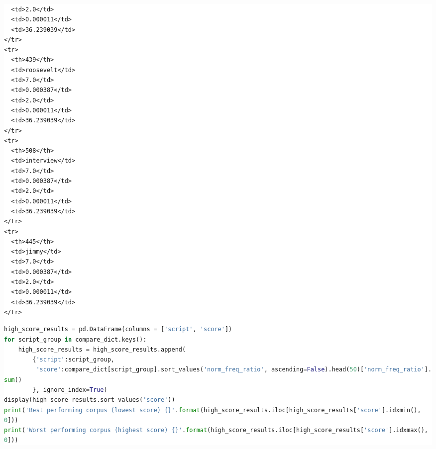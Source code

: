       <td>2.0</td>
      <td>0.000011</td>
      <td>36.239039</td>
    </tr>
    <tr>
      <th>439</th>
      <td>roosevelt</td>
      <td>7.0</td>
      <td>0.000387</td>
      <td>2.0</td>
      <td>0.000011</td>
      <td>36.239039</td>
    </tr>
    <tr>
      <th>508</th>
      <td>interview</td>
      <td>7.0</td>
      <td>0.000387</td>
      <td>2.0</td>
      <td>0.000011</td>
      <td>36.239039</td>
    </tr>
    <tr>
      <th>445</th>
      <td>jimmy</td>
      <td>7.0</td>
      <td>0.000387</td>
      <td>2.0</td>
      <td>0.000011</td>
      <td>36.239039</td>
    </tr>
  </tbody>
</table>
</div>



```python
high_score_results = pd.DataFrame(columns = ['script', 'score'])
for script_group in compare_dict.keys():
    high_score_results = high_score_results.append(
        {'script':script_group,
         'score':compare_dict[script_group].sort_values('norm_freq_ratio', ascending=False).head(50)['norm_freq_ratio'].sum()
        }, ignore_index=True)
display(high_score_results.sort_values('score'))
print('Best performing corpus (lowest score) {}'.format(high_score_results.iloc[high_score_results['score'].idxmin(), 0]))
print('Worst performing corpus (highest score) {}'.format(high_score_results.iloc[high_score_results['score'].idxmax(), 0]))
```


<div>
<style scoped>
    .dataframe tbody tr th:only-of-type {
        vertical-align: middle;
    }
